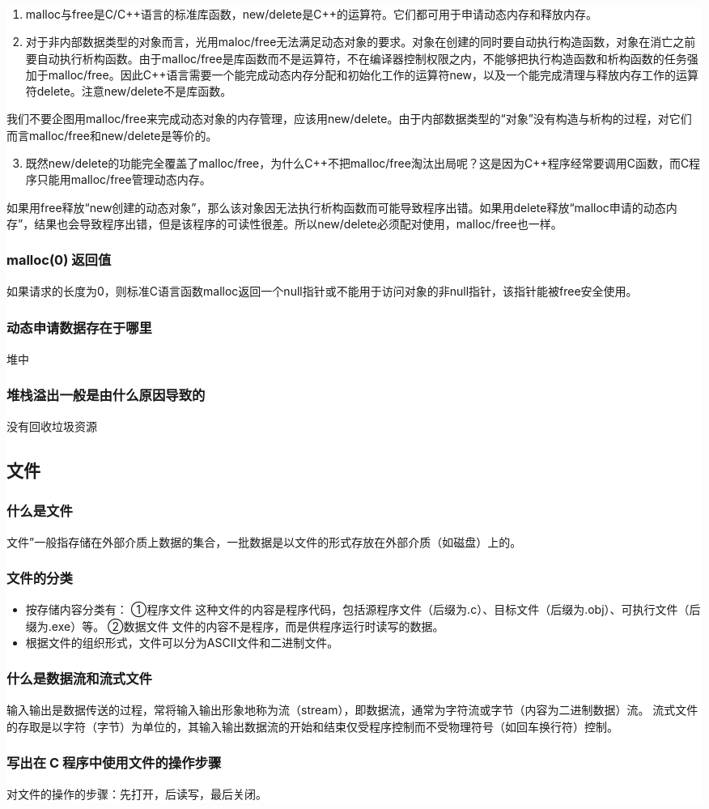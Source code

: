 1) malloc与free是C/C++语言的标准库函数，new/delete是C++的运算符。它们都可用于申请动态内存和释放内存。

2) 对于非内部数据类型的对象而言，光用maloc/free无法满足动态对象的要求。对象在创建的同时要自动执行构造函数，对象在消亡之前要自动执行析构函数。由于malloc/free是库函数而不是运算符，不在编译器控制权限之内，不能够把执行构造函数和析构函数的任务强加于malloc/free。因此C++语言需要一个能完成动态内存分配和初始化工作的运算符new，以及一个能完成清理与释放内存工作的运算符delete。注意new/delete不是库函数。

我们不要企图用malloc/free来完成动态对象的内存管理，应该用new/delete。由于内部数据类型的“对象”没有构造与析构的过程，对它们而言malloc/free和new/delete是等价的。

3) 既然new/delete的功能完全覆盖了malloc/free，为什么C++不把malloc/free淘汰出局呢？这是因为C++程序经常要调用C函数，而C程序只能用malloc/free管理动态内存。

如果用free释放“new创建的动态对象”，那么该对象因无法执行析构函数而可能导致程序出错。如果用delete释放“malloc申请的动态内存”，结果也会导致程序出错，但是该程序的可读性很差。所以new/delete必须配对使用，malloc/free也一样。

### malloc(0) 返回值

如果请求的长度为0，则标准C语言函数malloc返回一个null指针或不能用于访问对象的非null指针，该指针能被free安全使用。



### 动态申请数据存在于哪里

堆中



### 堆栈溢出一般是由什么原因导致的

没有回收垃圾资源



## 文件

### 什么是文件

文件”一般指存储在外部介质上数据的集合，一批数据是以文件的形式存放在外部介质（如磁盘）上的。

### 文件的分类

* 按存储内容分类有：
  ①程序文件
  这种文件的内容是程序代码，包括源程序文件（后缀为.c）、目标文件（后缀为.obj）、可执行文件（后缀为.exe）等。
  ②数据文件
  文件的内容不是程序，而是供程序运行时读写的数据。
* 根据文件的组织形式，文件可以分为ASCII文件和二进制文件。

### 什么是数据流和流式文件

输入输出是数据传送的过程，常将输入输出形象地称为流（stream），即数据流，通常为字符流或字节（内容为二进制数据）流。
流式文件的存取是以字符（字节）为单位的，其输入输出数据流的开始和结束仅受程序控制而不受物理符号（如回车换行符）控制。

### 写出在 C 程序中使用文件的操作步骤

对文件的操作的步骤：先打开，后读写，最后关闭。
